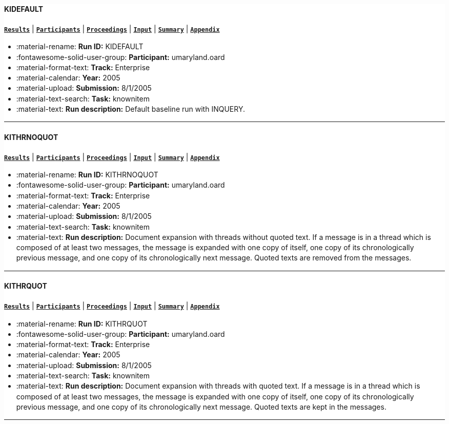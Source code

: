 #### KIDEFAULT 
[**`Results`**](./results.md#kidefault) | [**`Participants`**](./participants.md#umarylandoard) | [**`Proceedings`**](./proceedings.md#a-menagerie-of-tracks-at-maryland-hard-enterprise-qa-and-genomics-oh-my) | [**`Input`**](https://trec.nist.gov/results/trec14/enterprise/input.KIDEFAULT.gz) | [**`Summary`**](https://trec.nist.gov/results/trec14/enterprise/summary.KIDEFAULT.gz) | [**`Appendix`**](https://trec.nist.gov/pubs/trec14/appendices/enterprise/KIDEFAULT.knownitem.pdf) 

- :material-rename: **Run ID:** KIDEFAULT 
- :fontawesome-solid-user-group: **Participant:** umaryland.oard 
- :material-format-text: **Track:** Enterprise 
- :material-calendar: **Year:** 2005 
- :material-upload: **Submission:** 8/1/2005 
- :material-text-search: **Task:** knownitem 
- :material-text: **Run description:** Default baseline run with INQUERY.  

---
#### KITHRNOQUOT 
[**`Results`**](./results.md#kithrnoquot) | [**`Participants`**](./participants.md#umarylandoard) | [**`Proceedings`**](./proceedings.md#a-menagerie-of-tracks-at-maryland-hard-enterprise-qa-and-genomics-oh-my) | [**`Input`**](https://trec.nist.gov/results/trec14/enterprise/input.KITHRNOQUOT.gz) | [**`Summary`**](https://trec.nist.gov/results/trec14/enterprise/summary.KITHRNOQUOT.gz) | [**`Appendix`**](https://trec.nist.gov/pubs/trec14/appendices/enterprise/KITHRNOQUOT.knownitem.pdf) 

- :material-rename: **Run ID:** KITHRNOQUOT 
- :fontawesome-solid-user-group: **Participant:** umaryland.oard 
- :material-format-text: **Track:** Enterprise 
- :material-calendar: **Year:** 2005 
- :material-upload: **Submission:** 8/1/2005 
- :material-text-search: **Task:** knownitem 
- :material-text: **Run description:** Document expansion with threads without quoted text. If a message is in a thread which is composed of at least two messages, the message is expanded with one copy of itself, one copy of its chronologically previous message, and one copy of its chronologically next message. Quoted texts are removed from the messages.   

---
#### KITHRQUOT 
[**`Results`**](./results.md#kithrquot) | [**`Participants`**](./participants.md#umarylandoard) | [**`Proceedings`**](./proceedings.md#a-menagerie-of-tracks-at-maryland-hard-enterprise-qa-and-genomics-oh-my) | [**`Input`**](https://trec.nist.gov/results/trec14/enterprise/input.KITHRQUOT.gz) | [**`Summary`**](https://trec.nist.gov/results/trec14/enterprise/summary.KITHRQUOT.gz) | [**`Appendix`**](https://trec.nist.gov/pubs/trec14/appendices/enterprise/KITHRQUOT.knownitem.pdf) 

- :material-rename: **Run ID:** KITHRQUOT 
- :fontawesome-solid-user-group: **Participant:** umaryland.oard 
- :material-format-text: **Track:** Enterprise 
- :material-calendar: **Year:** 2005 
- :material-upload: **Submission:** 8/1/2005 
- :material-text-search: **Task:** knownitem 
- :material-text: **Run description:** Document expansion with threads with quoted text. If a message is in a thread which is composed of at least two messages, the message is expanded with one copy of itself, one copy of its chronologically previous message, and one copy of its chronologically next message. Quoted texts are kept in the messages.  

---